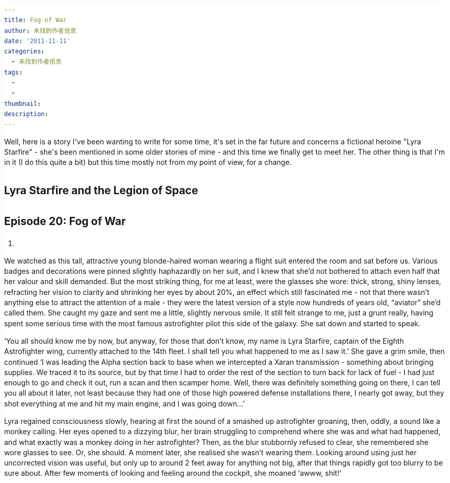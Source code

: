 ```yaml
---
title: Fog of War
author: 未找到作者信息
date: '2011-11-11'
categories:
  - 未找到作者信息
tags:
  - 
  - 
thumbnail: 
description: 
---
```


Well, here is a story I've been wanting to write for some time, it's set in the far future and concerns a fictional heroine "Lyra Starfire" - she's been mentioned in some older stories of mine - and this time we finally get to meet her. The other thing is that I'm in it (I do this quite a bit) but this time mostly not from my point of view, for a change.


Lyra Starfire and the Legion of Space
------------------------------------


Episode 20: Fog of War
-----------------------

1.

We watched as this tall, attractive young blonde-haired woman wearing a flight suit entered the room and sat before us. Various badges and decorations were pinned slightly haphazardly on her suit, and I knew that she’d not bothered to attach even half that her valour and skill demanded. But the most striking thing, for me at least, were the glasses she wore: thick, strong, shiny lenses, refracting her vision to clarity and shrinking her eyes by about 20%, an effect which still fascinated me - not that there wasn’t anything else to attract the attention of a male - they were the latest version of a style now hundreds of years old, “aviator” she’d called them. She caught my gaze and sent me a little, slightly nervous smile. It still felt strange to me, just a grunt really, having spent some serious time with the most famous astrofighter pilot this side of the galaxy. She sat down and started to speak.

‘You all should know me by now, but anyway, for those that don’t know, my name is Lyra Starfire, captain of the Eighth Astrofighter wing, currently attached to the 14th fleet. I shall tell you what happened to me as I saw it.’
She gave a grim smile, then continued
‘I was leading the Alpha section back to base when we intercepted a Xaran transmission - something about bringing supplies. We traced it to its source, but by that time I had to order the rest of the section to turn back for lack of fuel - I had just enough to go and check it out, run a scan and then scamper home. Well, there was definitely something going on there, I can tell you all about it later, not least because they had one of those high powered defense installations there, I nearly got away, but they shot everything at me and hit my main engine, and I was going down...’

Lyra regained consciousness slowly, hearing at first the sound of a smashed up astrofighter groaning, then, oddly, a sound like a monkey calling. Her eyes opened to a dizzying blur, her brain struggling to comprehend where she was and what had happened, and what exactly was a monkey doing in her astrofighter? Then, as the blur stubbornly refused to clear, she remembered she wore glasses to see. Or, she should. A moment later, she realised she wasn’t wearing them. Looking around using just her uncorrected vision was useful, but only up to around 2 feet away for anything not big, after that things rapidly got too blurry to be sure about. After few moments of looking and feeling around the cockpit, she moaned
‘awww, shit!’